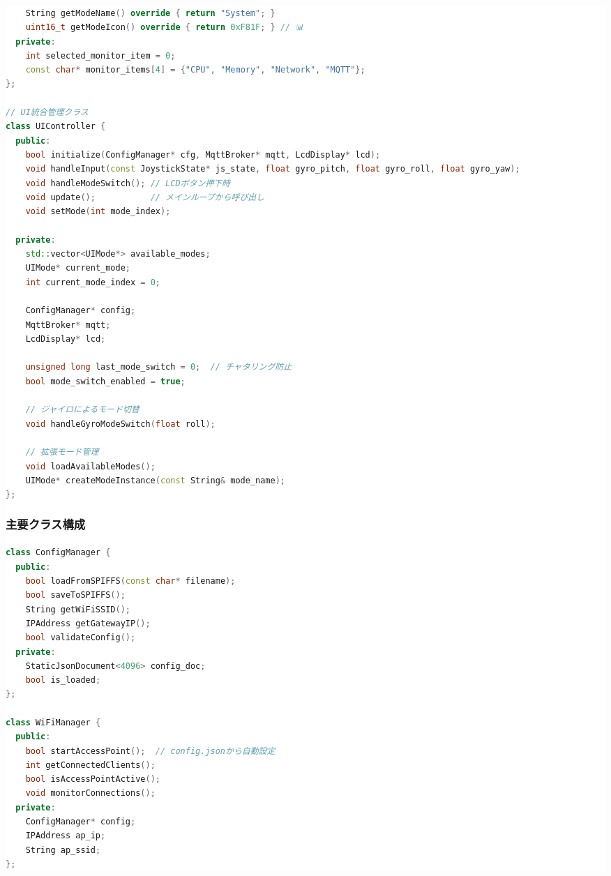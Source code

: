 ```cpp
    String getModeName() override { return "System"; }
    uint16_t getModeIcon() override { return 0xF81F; } // 📊
  private:
    int selected_monitor_item = 0;
    const char* monitor_items[4] = {"CPU", "Memory", "Network", "MQTT"};
};

// UI統合管理クラス
class UIController {
  public:
    bool initialize(ConfigManager* cfg, MqttBroker* mqtt, LcdDisplay* lcd);
    void handleInput(const JoystickState* js_state, float gyro_pitch, float gyro_roll, float gyro_yaw);
    void handleModeSwitch(); // LCDボタン押下時
    void update();           // メインループから呼び出し
    void setMode(int mode_index);
    
  private:
    std::vector<UIMode*> available_modes;
    UIMode* current_mode;
    int current_mode_index = 0;
    
    ConfigManager* config;
    MqttBroker* mqtt;
    LcdDisplay* lcd;
    
    unsigned long last_mode_switch = 0;  // チャタリング防止
    bool mode_switch_enabled = true;
    
    // ジャイロによるモード切替
    void handleGyroModeSwitch(float roll);
    
    // 拡張モード管理
    void loadAvailableModes();
    UIMode* createModeInstance(const String& mode_name);
};
```

### 主要クラス構成
```cpp
class ConfigManager {
  public:
    bool loadFromSPIFFS(const char* filename);
    bool saveToSPIFFS();
    String getWiFiSSID();
    IPAddress getGatewayIP();
    bool validateConfig();
  private:
    StaticJsonDocument<4096> config_doc;
    bool is_loaded;
};

class WiFiManager {
  public:
    bool startAccessPoint();  // config.jsonから自動設定
    int getConnectedClients();
    bool isAccessPointActive();
    void monitorConnections();
  private:
    ConfigManager* config;
    IPAddress ap_ip;
    String ap_ssid;
};
```